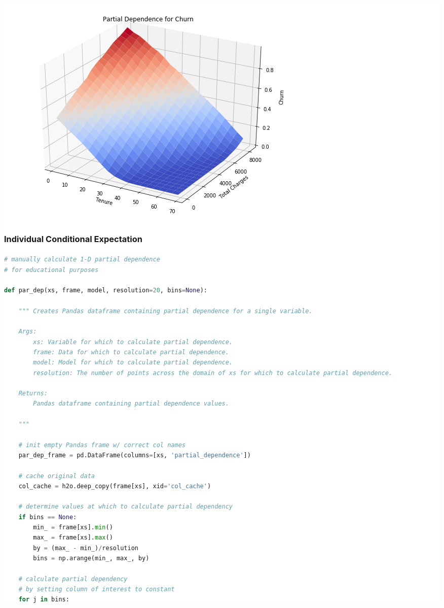 ```python
```

![png](../.gitbook/assets/output_31_0.png)

### Individual Conditional Expectation

```python
# manually calculate 1-D partial dependence
# for educational purposes

def par_dep(xs, frame, model, resolution=20, bins=None):

    """ Creates Pandas dataframe containing partial dependence for a single variable.

    Args:
        xs: Variable for which to calculate partial dependence.
        frame: Data for which to calculate partial dependence.
        model: Model for which to calculate partial dependence.
        resolution: The number of points across the domain of xs for which to calculate partial dependence.

    Returns:
        Pandas dataframe containing partial dependence values.

    """

    # init empty Pandas frame w/ correct col names
    par_dep_frame = pd.DataFrame(columns=[xs, 'partial_dependence'])

    # cache original data 
    col_cache = h2o.deep_copy(frame[xs], xid='col_cache')

    # determine values at which to calculate partial dependency
    if bins == None:
        min_ = frame[xs].min()
        max_ = frame[xs].max()
        by = (max_ - min_)/resolution
        bins = np.arange(min_, max_, by)

    # calculate partial dependency  
    # by setting column of interest to constant 
    for j in bins:
```